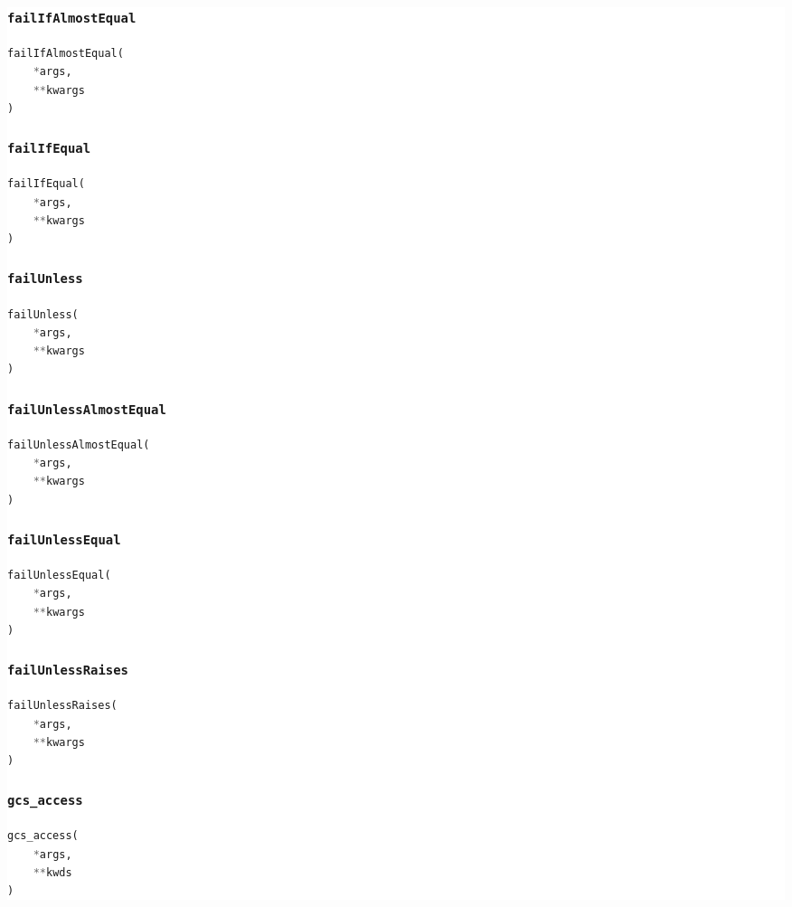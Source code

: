 <h3 id="failIfAlmostEqual"><code>failIfAlmostEqual</code></h3>

```python
failIfAlmostEqual(
    *args,
    **kwargs
)
```

<h3 id="failIfEqual"><code>failIfEqual</code></h3>

```python
failIfEqual(
    *args,
    **kwargs
)
```

<h3 id="failUnless"><code>failUnless</code></h3>

```python
failUnless(
    *args,
    **kwargs
)
```

<h3 id="failUnlessAlmostEqual"><code>failUnlessAlmostEqual</code></h3>

```python
failUnlessAlmostEqual(
    *args,
    **kwargs
)
```

<h3 id="failUnlessEqual"><code>failUnlessEqual</code></h3>

```python
failUnlessEqual(
    *args,
    **kwargs
)
```

<h3 id="failUnlessRaises"><code>failUnlessRaises</code></h3>

```python
failUnlessRaises(
    *args,
    **kwargs
)
```

<h3 id="gcs_access"><code>gcs_access</code></h3>

```python
gcs_access(
    *args,
    **kwds
)
```
